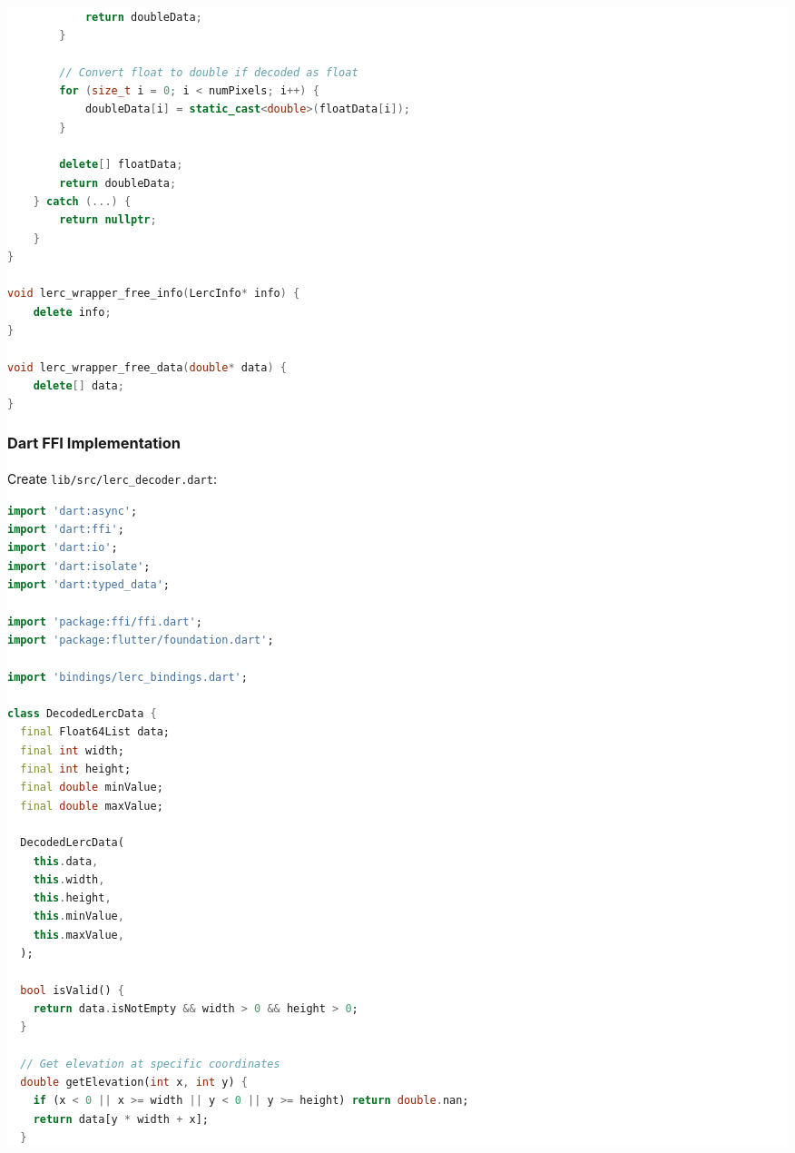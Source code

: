 ```cpp
            return doubleData;
        }

        // Convert float to double if decoded as float
        for (size_t i = 0; i < numPixels; i++) {
            doubleData[i] = static_cast<double>(floatData[i]);
        }

        delete[] floatData;
        return doubleData;
    } catch (...) {
        return nullptr;
    }
}

void lerc_wrapper_free_info(LercInfo* info) {
    delete info;
}

void lerc_wrapper_free_data(double* data) {
    delete[] data;
}
```

### Dart FFI Implementation

Create `lib/src/lerc_decoder.dart`:

```dart
import 'dart:async';
import 'dart:ffi';
import 'dart:io';
import 'dart:isolate';
import 'dart:typed_data';

import 'package:ffi/ffi.dart';
import 'package:flutter/foundation.dart';

import 'bindings/lerc_bindings.dart';

class DecodedLercData {
  final Float64List data;
  final int width;
  final int height;
  final double minValue;
  final double maxValue;

  DecodedLercData(
    this.data,
    this.width,
    this.height,
    this.minValue,
    this.maxValue,
  );

  bool isValid() {
    return data.isNotEmpty && width > 0 && height > 0;
  }

  // Get elevation at specific coordinates
  double getElevation(int x, int y) {
    if (x < 0 || x >= width || y < 0 || y >= height) return double.nan;
    return data[y * width + x];
  }
```